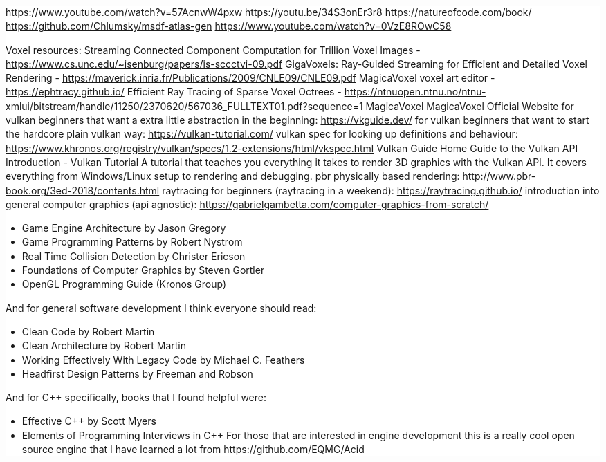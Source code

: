 https://www.youtube.com/watch?v=57AcnwW4pxw
https://youtu.be/34S3onEr3r8
https://natureofcode.com/book/
https://github.com/Chlumsky/msdf-atlas-gen
https://www.youtube.com/watch?v=0VzE8ROwC58

Voxel resources:
Streaming Connected Component Computation for Trillion Voxel Images - https://www.cs.unc.edu/~isenburg/papers/is-sccctvi-09.pdf
GigaVoxels: Ray-Guided Streaming for Efficient and Detailed Voxel Rendering - https://maverick.inria.fr/Publications/2009/CNLE09/CNLE09.pdf
MagicaVoxel voxel art editor - https://ephtracy.github.io/
Efficient Ray Tracing of Sparse Voxel Octrees - https://ntnuopen.ntnu.no/ntnu-xmlui/bitstream/handle/11250/2370620/567036_FULLTEXT01.pdf?sequence=1
MagicaVoxel
MagicaVoxel Official Website
for vulkan beginners that want a extra little abstraction in the beginning:
https://vkguide.dev/
for vulkan  beginners that want to start the hardcore plain vulkan way:
https://vulkan-tutorial.com/
vulkan spec for looking up definitions and behaviour:
https://www.khronos.org/registry/vulkan/specs/1.2-extensions/html/vkspec.html
Vulkan Guide
Home
Guide to the Vulkan API
Introduction - Vulkan Tutorial
A tutorial that teaches you everything it takes to render 3D graphics with the Vulkan API. It covers everything from Windows/Linux setup to rendering and debugging.
pbr physically based rendering:
http://www.pbr-book.org/3ed-2018/contents.html
raytracing for beginners (raytracing in a weekend):
https://raytracing.github.io/
introduction into general computer graphics (api agnostic):
https://gabrielgambetta.com/computer-graphics-from-scratch/

- Game Engine Architecture by Jason Gregory
- Game Programming Patterns by Robert Nystrom
- Real Time Collision Detection by Christer Ericson
- Foundations of Computer Graphics by Steven Gortler
- OpenGL Programming Guide (Kronos Group)

And for general software development I think everyone should read:
- Clean Code by Robert Martin
- Clean Architecture by Robert Martin
- Working Effectively With Legacy Code by Michael C. Feathers
- Headfirst Design Patterns by Freeman and Robson

And for C++ specifically, books that I found helpful were:
- Effective C++ by Scott Myers
- Elements of Programming Interviews in C++
For those that are interested in engine development this is a really cool open source engine that I have learned a lot from https://github.com/EQMG/Acid
